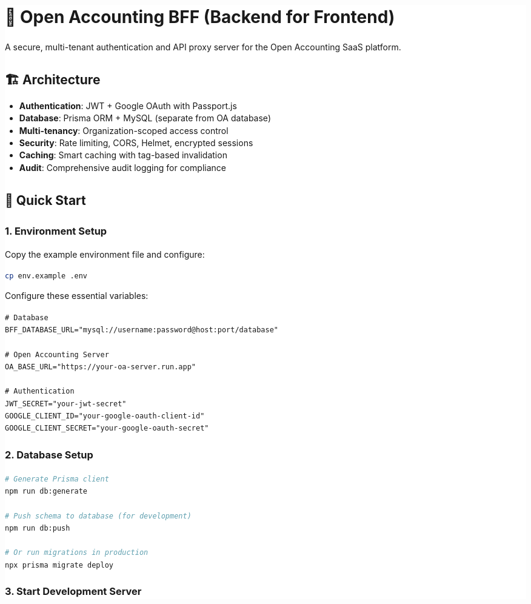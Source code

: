 # 🔗 Open Accounting BFF (Backend for Frontend)

A secure, multi-tenant authentication and API proxy server for the Open Accounting SaaS platform.

## 🏗️ Architecture

- **Authentication**: JWT + Google OAuth with Passport.js
- **Database**: Prisma ORM + MySQL (separate from OA database)
- **Multi-tenancy**: Organization-scoped access control
- **Security**: Rate limiting, CORS, Helmet, encrypted sessions
- **Caching**: Smart caching with tag-based invalidation
- **Audit**: Comprehensive audit logging for compliance

## 🚀 Quick Start

### 1. Environment Setup

Copy the example environment file and configure:

```bash
cp env.example .env
```

Configure these essential variables:
```env
# Database
BFF_DATABASE_URL="mysql://username:password@host:port/database"

# Open Accounting Server
OA_BASE_URL="https://your-oa-server.run.app"

# Authentication
JWT_SECRET="your-jwt-secret"
GOOGLE_CLIENT_ID="your-google-oauth-client-id"
GOOGLE_CLIENT_SECRET="your-google-oauth-secret"
```

### 2. Database Setup

```bash
# Generate Prisma client
npm run db:generate

# Push schema to database (for development)
npm run db:push

# Or run migrations in production
npx prisma migrate deploy
```

### 3. Start Development Server
